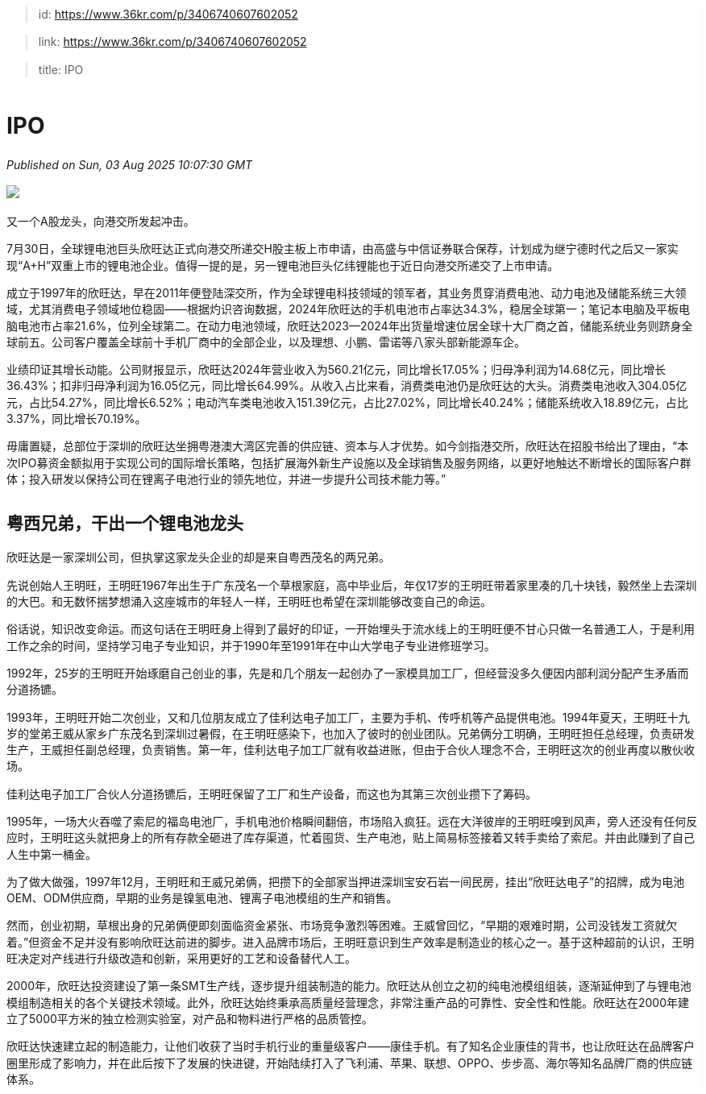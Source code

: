 > id: https://www.36kr.com/p/3406740607602052

> link: https://www.36kr.com/p/3406740607602052

> title: IPO

# IPO
_Published on Sun, 03 Aug 2025 10:07:30 GMT_

![](https://img.36krcdn.com/hsossms/20250803/v2_9fe665973db046b89d1a7dafa13535ab@000000_oswg568565oswg1080oswg460_img_000?x-oss-process=image/format,jpg/interlace,1)

又一个A股龙头，向港交所发起冲击。

7月30日，全球锂电池巨头欣旺达正式向港交所递交H股主板上市申请，由高盛与中信证券联合保荐，计划成为继宁德时代之后又一家实现“A+H”双重上市的锂电池企业。值得一提的是，另一锂电池巨头亿纬锂能也于近日向港交所递交了上市申请。

成立于1997年的欣旺达，早在2011年便登陆深交所，作为全球锂电科技领域的领军者，其业务贯穿消费电池、动力电池及储能系统三大领域，尤其消费电子领域地位稳固——根据灼识咨询数据，2024年欣旺达的手机电池市占率达34.3%，稳居全球第一；笔记本电脑及平板电脑电池市占率21.6%，位列全球第二。在动力电池领域，欣旺达2023—2024年出货量增速位居全球十大厂商之首，储能系统业务则跻身全球前五。公司客户覆盖全球前十手机厂商中的全部企业，以及理想、小鹏、雷诺等八家头部新能源车企。

业绩印证其增长动能。公司财报显示，欣旺达2024年营业收入为560.21亿元，同比增长17.05%；归母净利润为14.68亿元，同比增长36.43%；扣非归母净利润为16.05亿元，同比增长64.99%。从收入占比来看，消费类电池仍是欣旺达的大头。消费类电池收入304.05亿元，占比54.27%，同比增长6.52%；电动汽车类电池收入151.39亿元，占比27.02%，同比增长40.24%；储能系统收入18.89亿元，占比3.37%，同比增长70.19%。

毋庸置疑，总部位于深圳的欣旺达坐拥粤港澳大湾区完善的供应链、资本与人才优势。如今剑指港交所，欣旺达在招股书给出了理由，“本次IPO募资金额拟用于实现公司的国际增长策略，包括扩展海外新生产设施以及全球销售及服务网络，以更好地触达不断增长的国际客户群体；投入研发以保持公司在锂离子电池行业的领先地位，并进一步提升公司技术能力等。”

**粤西兄弟，干出一个锂电池龙头**
------------------

欣旺达是一家深圳公司，但执掌这家龙头企业的却是来自粤西茂名的两兄弟。

先说创始人王明旺，王明旺1967年出生于广东茂名一个草根家庭，高中毕业后，年仅17岁的王明旺带着家里凑的几十块钱，毅然坐上去深圳的大巴。和无数怀揣梦想涌入这座城市的年轻人一样，王明旺也希望在深圳能够改变自己的命运。

俗话说，知识改变命运。而这句话在王明旺身上得到了最好的印证，一开始埋头于流水线上的王明旺便不甘心只做一名普通工人，于是利用工作之余的时间，坚持学习电子专业知识，并于1990年至1991年在中山大学电子专业进修班学习。

1992年，25岁的王明旺开始琢磨自己创业的事，先是和几个朋友一起创办了一家模具加工厂，但经营没多久便因内部利润分配产生矛盾而分道扬镳。

1993年，王明旺开始二次创业，又和几位朋友成立了佳利达电子加工厂，主要为手机、传呼机等产品提供电池。1994年夏天，王明旺十九岁的堂弟王威从家乡广东茂名到深圳过暑假，在王明旺感染下，也加入了彼时的创业团队。兄弟俩分工明确，王明旺担任总经理，负责研发生产，王威担任副总经理，负责销售。第一年，佳利达电子加工厂就有收益进账，但由于合伙人理念不合，王明旺这次的创业再度以散伙收场。

佳利达电子加工厂合伙人分道扬镳后，王明旺保留了工厂和生产设备，而这也为其第三次创业攒下了筹码。

1995年，一场大火吞噬了索尼的福岛电池厂，手机电池价格瞬间翻倍，市场陷入疯狂。远在大洋彼岸的王明旺嗅到风声，旁人还没有任何反应时，王明旺这头就把身上的所有存款全砸进了库存渠道，忙着囤货、生产电池，贴上简易标签接着又转手卖给了索尼。并由此赚到了自己人生中第一桶金。

为了做大做强，1997年12月，王明旺和王威兄弟俩，把攒下的全部家当押进深圳宝安石岩一间民房，挂出“欣旺达电子”的招牌，成为电池OEM、ODM供应商，早期的业务是镍氢电池、锂离子电池模组的生产和销售。

然而，创业初期，草根出身的兄弟俩便即刻面临资金紧张、市场竞争激烈等困难。王威曾回忆，“早期的艰难时期，公司没钱发工资就欠着。”但资金不足并没有影响欣旺达前进的脚步。进入品牌市场后，王明旺意识到生产效率是制造业的核心之一。基于这种超前的认识，王明旺决定对产线进行升级改造和创新，采用更好的工艺和设备替代人工。

2000年，欣旺达投资建设了第一条SMT生产线，逐步提升组装制造的能力。欣旺达从创立之初的纯电池模组组装，逐渐延伸到了与锂电池模组制造相关的各个关键技术领域。此外，欣旺达始终秉承高质量经营理念，非常注重产品的可靠性、安全性和性能。欣旺达在2000年建立了5000平方米的独立检测实验室，对产品和物料进行严格的品质管控。

欣旺达快速建立起的制造能力，让他们收获了当时手机行业的重量级客户——康佳手机。有了知名企业康佳的背书，也让欣旺达在品牌客户圈里形成了影响力，并在此后按下了发展的快进键，开始陆续打入了飞利浦、苹果、联想、OPPO、步步高、海尔等知名品牌厂商的供应链体系。
